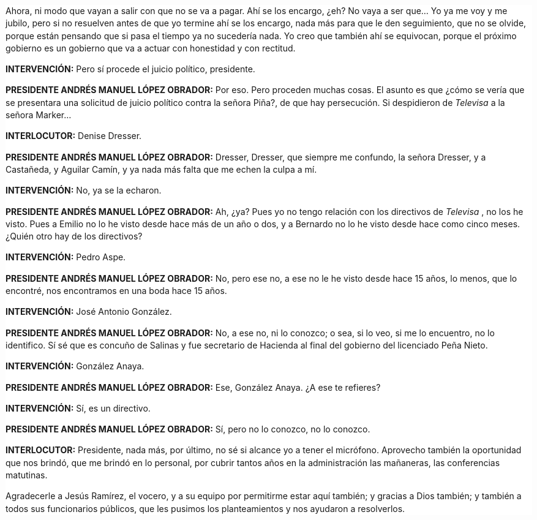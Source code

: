 Ahora, ni modo que vayan a salir con que no se va a pagar. Ahí se los encargo,
¿eh? No vaya a ser que… Yo ya me voy y me jubilo, pero si no resuelven antes
de que yo termine ahí se los encargo, nada más para que le den seguimiento,
que no se olvide, porque están pensando que si pasa el tiempo ya no sucedería
nada. Yo creo que también ahí se equivocan, porque el próximo gobierno es un
gobierno que va a actuar con honestidad y con rectitud.

**INTERVENCIÓN:** Pero sí procede el juicio político, presidente.

**PRESIDENTE ANDRÉS MANUEL LÓPEZ OBRADOR:** Por eso. Pero proceden muchas
cosas. El asunto es que ¿cómo se vería que se presentara una solicitud de
juicio político contra la señora Piña?, de que hay persecución. Si despidieron
de _Televisa_ a la señora Marker…

**INTERLOCUTOR:** Denise Dresser.

**PRESIDENTE ANDRÉS MANUEL LÓPEZ OBRADOR:** Dresser, Dresser, que siempre me
confundo, la señora Dresser, y a Castañeda, y Aguilar Camín, y ya nada más
falta que me echen la culpa a mí.

**INTERVENCIÓN:** No, ya se la echaron.

**PRESIDENTE ANDRÉS MANUEL LÓPEZ OBRADOR:** Ah, ¿ya? Pues yo no tengo relación
con los directivos de _Televisa_ , no los he visto. Pues a Emilio no lo he
visto desde hace más de un año o dos, y a Bernardo no lo he visto desde hace
como cinco meses. ¿Quién otro hay de los directivos?

**INTERVENCIÓN:** Pedro Aspe.

**PRESIDENTE ANDRÉS MANUEL LÓPEZ OBRADOR:** No, pero ese no, a ese no le he
visto desde hace 15 años, lo menos, que lo encontré, nos encontramos en una
boda hace 15 años.

**INTERVENCIÓN:** José Antonio González.

**PRESIDENTE ANDRÉS MANUEL LÓPEZ OBRADOR:** No, a ese no, ni lo conozco; o
sea, si lo veo, si me lo encuentro, no lo identifico. Sí sé que es concuño de
Salinas y fue secretario de Hacienda al final del gobierno del licenciado Peña
Nieto.

**INTERVENCIÓN:** González Anaya.

**PRESIDENTE ANDRÉS MANUEL LÓPEZ OBRADOR:** Ese, González Anaya. ¿A ese te
refieres?

**INTERVENCIÓN:** Sí, es un directivo.

**PRESIDENTE ANDRÉS MANUEL LÓPEZ OBRADOR:** Sí, pero no lo conozco, no lo
conozco.

**INTERLOCUTOR:** Presidente, nada más, por último, no sé si alcance yo a
tener el micrófono. Aprovecho también la oportunidad que nos brindó, que me
brindó en lo personal, por cubrir tantos años en la administración las
mañaneras, las conferencias matutinas.

Agradecerle a Jesús Ramírez, el vocero, y a su equipo por permitirme estar
aquí también; y gracias a Dios también; y también a todos sus funcionarios
públicos, que les pusimos los planteamientos y nos ayudaron a resolverlos.
